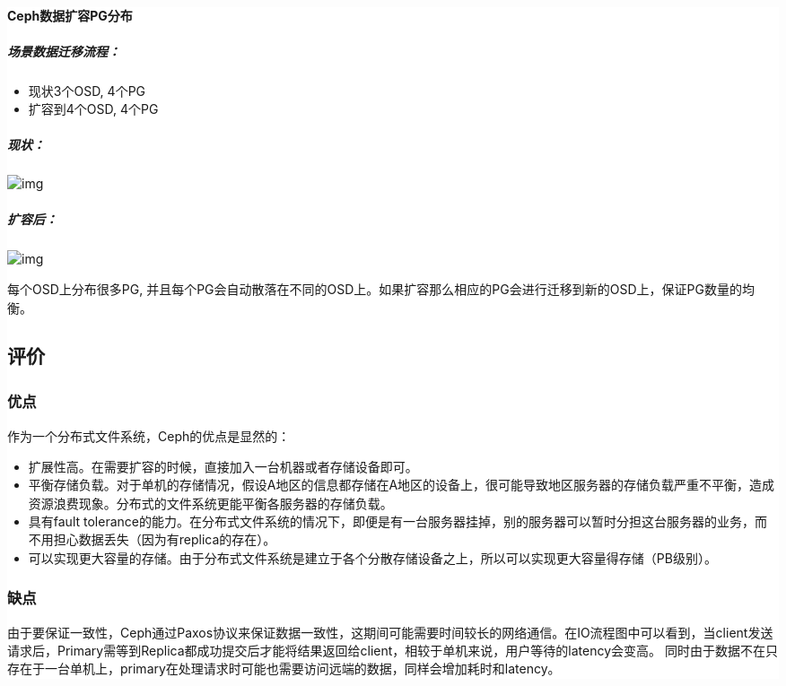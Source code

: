 #### Ceph数据扩容PG分布
##### 场景数据迁移流程：
- 现状3个OSD, 4个PG
- 扩容到4个OSD, 4个PG

##### 现状：
![img](https://ss.csdn.net/p?https://mmbiz.qpic.cn/mmbiz_png/icNyEYk3VqGk91oZGzW0jMNv73lKibM81QeXpKERorhVFPAlt8Mlcice0Su7A0h7ic524HohZT34eAryKzTjuU1xTA/640?wx_fmt=png)

##### 扩容后：
![img](https://ss.csdn.net/p?https://mmbiz.qpic.cn/mmbiz_png/icNyEYk3VqGk91oZGzW0jMNv73lKibM81QMEAuXzdQqtYqRuCenPBAINFiaS3lstEHKkgQJiaRFic6kKAYoia8PDEicEA/640?wx_fmt=png)

每个OSD上分布很多PG, 并且每个PG会自动散落在不同的OSD上。如果扩容那么相应的PG会进行迁移到新的OSD上，保证PG数量的均衡。

## 评价
### 优点
作为一个分布式文件系统，Ceph的优点是显然的：
- 扩展性高。在需要扩容的时候，直接加入一台机器或者存储设备即可。
- 平衡存储负载。对于单机的存储情况，假设A地区的信息都存储在A地区的设备上，很可能导致地区服务器的存储负载严重不平衡，造成资源浪费现象。分布式的文件系统更能平衡各服务器的存储负载。
- 具有fault tolerance的能力。在分布式文件系统的情况下，即便是有一台服务器挂掉，别的服务器可以暂时分担这台服务器的业务，而不用担心数据丢失（因为有replica的存在）。
- 可以实现更大容量的存储。由于分布式文件系统是建立于各个分散存储设备之上，所以可以实现更大容量得存储（PB级别）。

### 缺点
由于要保证一致性，Ceph通过Paxos协议来保证数据一致性，这期间可能需要时间较长的网络通信。在IO流程图中可以看到，当client发送请求后，Primary需等到Replica都成功提交后才能将结果返回给client，相较于单机来说，用户等待的latency会变高。
同时由于数据不在只存在于一台单机上，primary在处理请求时可能也需要访问远端的数据，同样会增加耗时和latency。
